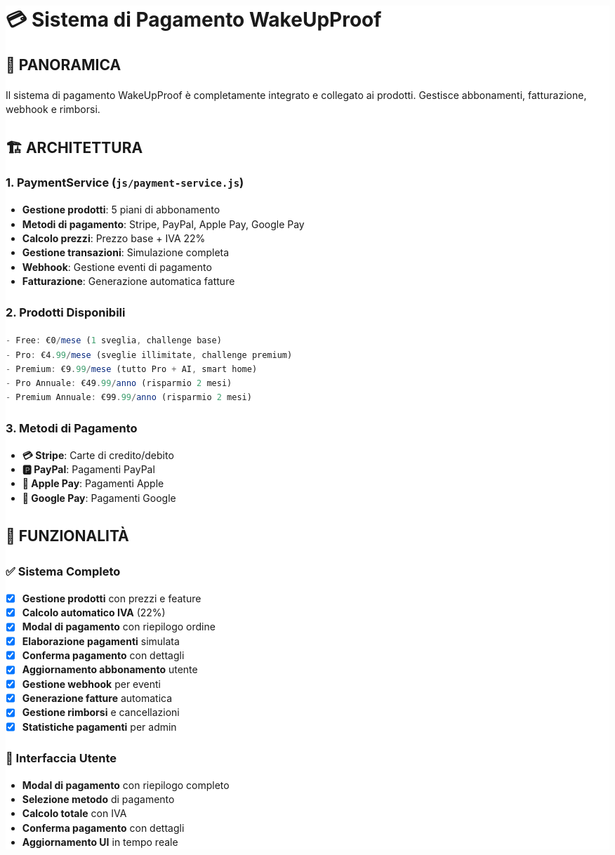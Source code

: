 # 💳 Sistema di Pagamento WakeUpProof

## 🎯 **PANORAMICA**

Il sistema di pagamento WakeUpProof è completamente integrato e collegato ai prodotti. Gestisce abbonamenti, fatturazione, webhook e rimborsi.

## 🏗️ **ARCHITETTURA**

### **1. PaymentService (`js/payment-service.js`)**
- **Gestione prodotti**: 5 piani di abbonamento
- **Metodi di pagamento**: Stripe, PayPal, Apple Pay, Google Pay
- **Calcolo prezzi**: Prezzo base + IVA 22%
- **Gestione transazioni**: Simulazione completa
- **Webhook**: Gestione eventi di pagamento
- **Fatturazione**: Generazione automatica fatture

### **2. Prodotti Disponibili**
```javascript
- Free: €0/mese (1 sveglia, challenge base)
- Pro: €4.99/mese (sveglie illimitate, challenge premium)
- Premium: €9.99/mese (tutto Pro + AI, smart home)
- Pro Annuale: €49.99/anno (risparmio 2 mesi)
- Premium Annuale: €99.99/anno (risparmio 2 mesi)
```

### **3. Metodi di Pagamento**
- **💳 Stripe**: Carte di credito/debito
- **🅿️ PayPal**: Pagamenti PayPal
- **🍎 Apple Pay**: Pagamenti Apple
- **📱 Google Pay**: Pagamenti Google

## 🔧 **FUNZIONALITÀ**

### **✅ Sistema Completo**
- [x] **Gestione prodotti** con prezzi e feature
- [x] **Calcolo automatico IVA** (22%)
- [x] **Modal di pagamento** con riepilogo ordine
- [x] **Elaborazione pagamenti** simulata
- [x] **Conferma pagamento** con dettagli
- [x] **Aggiornamento abbonamento** utente
- [x] **Gestione webhook** per eventi
- [x] **Generazione fatture** automatica
- [x] **Gestione rimborsi** e cancellazioni
- [x] **Statistiche pagamenti** per admin

### **🎨 Interfaccia Utente**
- **Modal di pagamento** con riepilogo completo
- **Selezione metodo** di pagamento
- **Calcolo totale** con IVA
- **Conferma pagamento** con dettagli
- **Aggiornamento UI** in tempo reale
